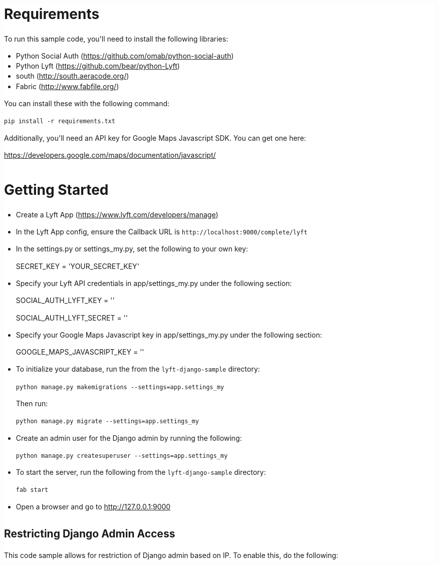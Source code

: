 Requirements
============

To run this sample code, you'll need to install the following libraries:

- Python Social Auth (https://github.com/omab/python-social-auth)
- Python Lyft (https://github.com/bear/python-Lyft)
- south (http://south.aeracode.org/)
- Fabric (http://www.fabfile.org/)

You can install these with the following command:

    pip install -r requirements.txt

Additionally, you'll need an API key for Google Maps Javascript SDK. You can get one here:

https://developers.google.com/maps/documentation/javascript/

Getting Started
============

- Create a Lyft App (https://www.lyft.com/developers/manage)

- In the Lyft App config, ensure the Callback URL is `http://localhost:9000/complete/lyft`

- In the settings.py or settings_my.py, set the following to your own key:

    SECRET_KEY = 'YOUR_SECRET_KEY'

- Specify your Lyft API credentials in app/settings_my.py under the following section:

    SOCIAL_AUTH_LYFT_KEY = ''

    SOCIAL_AUTH_LYFT_SECRET = ''

- Specify your Google Maps Javascript key in app/settings_my.py under the following section:

    GOOGLE_MAPS_JAVASCRIPT_KEY = ''

- To initialize your database, run the from the `lyft-django-sample` directory:

  `python manage.py makemigrations --settings=app.settings_my`

  Then run:

  `python manage.py migrate --settings=app.settings_my`

- Create an admin user for the Django admin by running the following:

  `python manage.py createsuperuser --settings=app.settings_my`

- To start the server, run the following from the `lyft-django-sample` directory:

  `fab start`

- Open a browser and go to http://127.0.0.1:9000

Restricting Django Admin Access
--------

This code sample allows for restriction of Django admin based on IP. To enable this, do the following:

